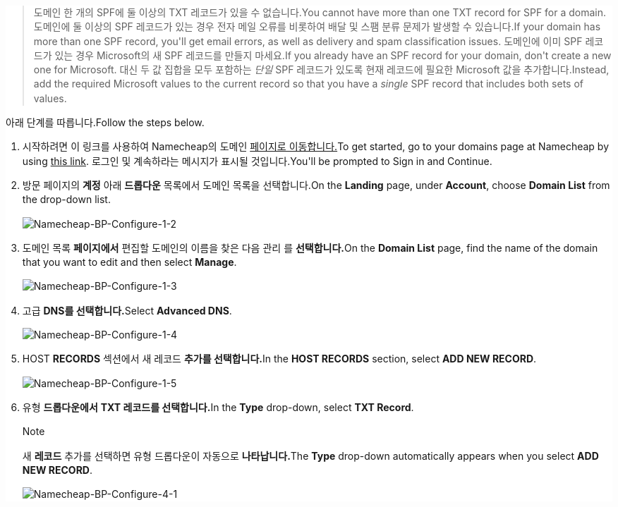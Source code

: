 > <span data-ttu-id="69fdf-251">도메인 한 개의 SPF에 둘 이상의 TXT 레코드가 있을 수 없습니다.</span><span class="sxs-lookup"><span data-stu-id="69fdf-251">You cannot have more than one TXT record for SPF for a domain.</span></span> <span data-ttu-id="69fdf-252">도메인에 둘 이상의 SPF 레코드가 있는 경우 전자 메일 오류를 비롯하여 배달 및 스팸 분류 문제가 발생할 수 있습니다.</span><span class="sxs-lookup"><span data-stu-id="69fdf-252">If your domain has more than one SPF record, you'll get email errors, as well as delivery and spam classification issues.</span></span> <span data-ttu-id="69fdf-253">도메인에 이미 SPF 레코드가 있는 경우 Microsoft의 새 SPF 레코드를 만들지 마세요.</span><span class="sxs-lookup"><span data-stu-id="69fdf-253">If you already have an SPF record for your domain, don't create a new one for Microsoft.</span></span> <span data-ttu-id="69fdf-254">대신 두 값 집합을 모두 포함하는  *단일*  SPF 레코드가 있도록 현재 레코드에 필요한 Microsoft 값을 추가합니다.</span><span class="sxs-lookup"><span data-stu-id="69fdf-254">Instead, add the required Microsoft values to the current record so that you have a  *single*  SPF record that includes both sets of values.</span></span> 

<span data-ttu-id="69fdf-255">아래 단계를 따릅니다.</span><span class="sxs-lookup"><span data-stu-id="69fdf-255">Follow the steps below.</span></span>
  
1. <span data-ttu-id="69fdf-256">시작하려면 이 링크를 사용하여 Namecheap의 도메인 [페이지로 이동합니다.](https://www.namecheap.com/myaccount/login.aspx?ReturnUrl=%2f)</span><span class="sxs-lookup"><span data-stu-id="69fdf-256">To get started, go to your domains page at Namecheap by using [this link](https://www.namecheap.com/myaccount/login.aspx?ReturnUrl=%2f).</span></span> <span data-ttu-id="69fdf-257">로그인 및 계속하라는 메시지가 표시될 것입니다.</span><span class="sxs-lookup"><span data-stu-id="69fdf-257">You'll be prompted to Sign in and Continue.</span></span>
    
2. <span data-ttu-id="69fdf-258">방문 페이지의 **계정** 아래  **드롭다운** 목록에서 도메인 목록을 선택합니다.</span><span class="sxs-lookup"><span data-stu-id="69fdf-258">On the **Landing** page, under **Account**, choose **Domain List** from the drop-down list.</span></span> 
    
    ![Namecheap-BP-Configure-1-2](../../media/3f457d64-4589-422c-ae34-fc24b0e819eb.png)
  
3. <span data-ttu-id="69fdf-260">도메인 목록 **페이지에서** 편집할 도메인의 이름을 찾은 다음 관리 를 **선택합니다.**</span><span class="sxs-lookup"><span data-stu-id="69fdf-260">On the **Domain List** page, find the name of the domain that you want to edit and then select **Manage**.</span></span>
    
    ![Namecheap-BP-Configure-1-3](../../media/fb2020d8-707c-4148-835e-304ac6244d66.png)
  
4. <span data-ttu-id="69fdf-262">고급 **DNS를 선택합니다.**</span><span class="sxs-lookup"><span data-stu-id="69fdf-262">Select **Advanced DNS**.</span></span>
    
    ![Namecheap-BP-Configure-1-4](../../media/05a4f0b9-1d27-448e-9954-2b23304c5f65.png)
  
5. <span data-ttu-id="69fdf-264">HOST **RECORDS** 섹션에서 새 레코드 **추가를 선택합니다.**</span><span class="sxs-lookup"><span data-stu-id="69fdf-264">In the **HOST RECORDS** section, select **ADD NEW RECORD**.</span></span>
    
    ![Namecheap-BP-Configure-1-5](../../media/8849abfe-deb6-4f6a-b56d-e69be9a28b0f.png)
  
6. <span data-ttu-id="69fdf-266">유형 **드롭다운에서** **TXT 레코드를 선택합니다.**</span><span class="sxs-lookup"><span data-stu-id="69fdf-266">In the **Type** drop-down, select **TXT Record**.</span></span>
    
    > [!NOTE]
    > <span data-ttu-id="69fdf-267">새 **레코드** 추가를 선택하면 유형 드롭다운이 자동으로 **나타납니다.**</span><span class="sxs-lookup"><span data-stu-id="69fdf-267">The **Type** drop-down automatically appears when you select **ADD NEW RECORD**.</span></span> 
  
    ![Namecheap-BP-Configure-4-1](../../media/c5d1fddb-28b5-48ec-91c9-3e5d3955ac80.png)
  
